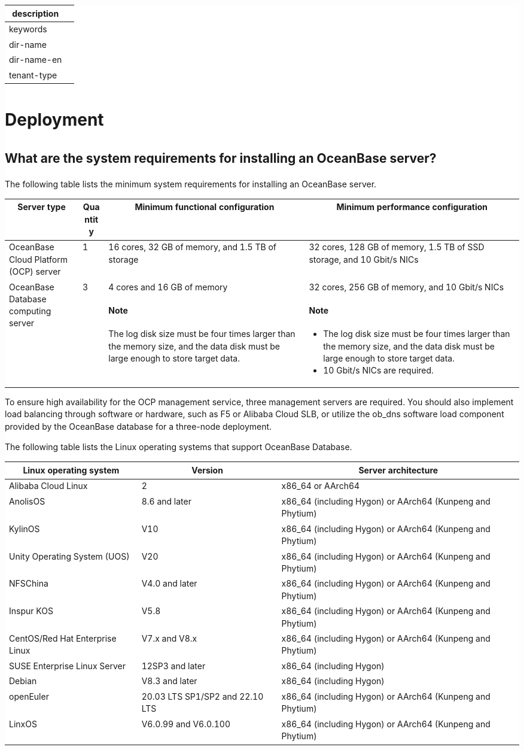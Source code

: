 | description ||
|---|---|
| keywords ||
| dir-name ||
| dir-name-en ||
| tenant-type ||

# Deployment

## What are the system requirements for installing an OceanBase server?

The following table lists the minimum system requirements for installing an OceanBase server.

| **Server type** | **Quantity** | **Minimum functional configuration** | **Minimum performance configuration** |
| --- | --- | --- | --- |
| OceanBase Cloud Platform (OCP) server | 1 | 16 cores, 32 GB of memory, and 1.5 TB of storage | 32 cores, 128 GB of memory, 1.5 TB of SSD storage, and 10 Gbit/s NICs |
| OceanBase Database computing server | 3 | 4 cores and 16 GB of memory <main id="notice" type='explain'><h4>Note</h4><p>The log disk size must be four times larger than the memory size, and the data disk must be large enough to store target data. </p></main> | 32 cores, 256 GB of memory, and 10 Gbit/s NICs <main id="notice" type='explain'><h4>Note</h4><ul><li>The log disk size must be four times larger than the memory size, and the data disk must be large enough to store target data.</li> <li>10 Gbit/s NICs are required.</li></ul></main> |

To ensure high availability for the OCP management service, three management servers are required. You should also implement load balancing through software or hardware, such as F5 or Alibaba Cloud SLB, or utilize the ob_dns software load component provided by the OceanBase database for a three-node deployment.

The following table lists the Linux operating systems that support OceanBase Database.

| Linux operating system | Version | Server architecture |
|-------------------------|-----------|-------------------------------|
| Alibaba Cloud Linux | 2 | x86_64 or AArch64 |
| AnolisOS | 8.6 and later | x86_64 (including Hygon) or AArch64 (Kunpeng and Phytium) |
| KylinOS | V10 | x86_64 (including Hygon) or AArch64 (Kunpeng and Phytium) |
| Unity Operating System (UOS) | V20 | x86_64 (including Hygon) or AArch64 (Kunpeng and Phytium) |
| NFSChina | V4.0 and later | x86_64 (including Hygon) or AArch64 (Kunpeng and Phytium) |
| Inspur KOS | V5.8 | x86_64 (including Hygon) or AArch64 (Kunpeng and Phytium) |
| CentOS/Red Hat Enterprise Linux | V7.x and V8.x | x86_64 (including Hygon) or AArch64 (Kunpeng and Phytium) |
| SUSE Enterprise Linux Server | 12SP3 and later | x86_64 (including Hygon) |
| Debian | V8.3 and later | x86_64 (including Hygon) |
| openEuler                | 20.03 LTS SP1/SP2 and 22.10 LTS | x86_64 (including Hygon) or AArch64 (Kunpeng and Phytium)|
| LinxOS | V6.0.99 and V6.0.100 | x86_64 (including Hygon) or AArch64 (Kunpeng and Phytium) |
